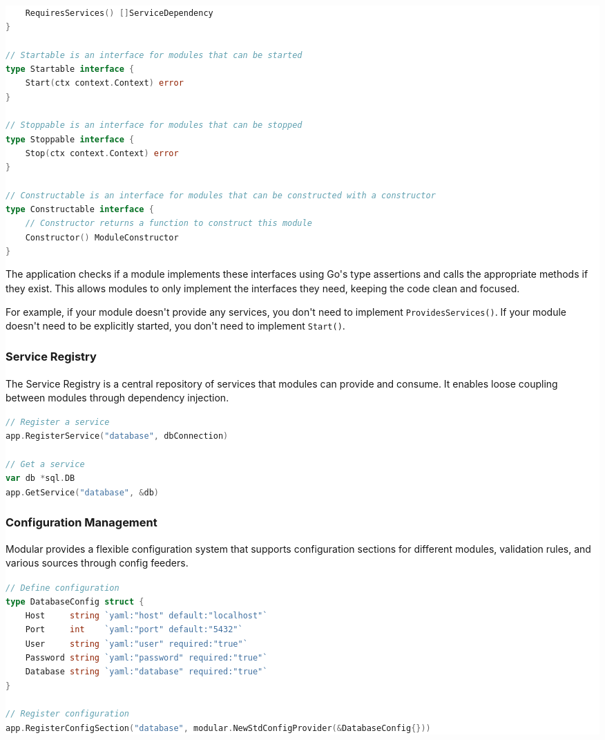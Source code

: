 ```go
    RequiresServices() []ServiceDependency
}

// Startable is an interface for modules that can be started
type Startable interface {
    Start(ctx context.Context) error
}

// Stoppable is an interface for modules that can be stopped
type Stoppable interface {
    Stop(ctx context.Context) error
}

// Constructable is an interface for modules that can be constructed with a constructor
type Constructable interface {
    // Constructor returns a function to construct this module
    Constructor() ModuleConstructor
}
```

The application checks if a module implements these interfaces using Go's type assertions and calls the appropriate methods if they exist. This allows modules to only implement the interfaces they need, keeping the code clean and focused.

For example, if your module doesn't provide any services, you don't need to implement `ProvidesServices()`. If your module doesn't need to be explicitly started, you don't need to implement `Start()`.

### Service Registry

The Service Registry is a central repository of services that modules can provide and consume. It enables loose coupling between modules through dependency injection.

```go
// Register a service
app.RegisterService("database", dbConnection)

// Get a service
var db *sql.DB
app.GetService("database", &db)
```

### Configuration Management

Modular provides a flexible configuration system that supports configuration sections for different modules, validation rules, and various sources through config feeders.

```go
// Define configuration
type DatabaseConfig struct {
    Host     string `yaml:"host" default:"localhost"`
    Port     int    `yaml:"port" default:"5432"`
    User     string `yaml:"user" required:"true"`
    Password string `yaml:"password" required:"true"`
    Database string `yaml:"database" required:"true"`
}

// Register configuration
app.RegisterConfigSection("database", modular.NewStdConfigProvider(&DatabaseConfig{}))
```
